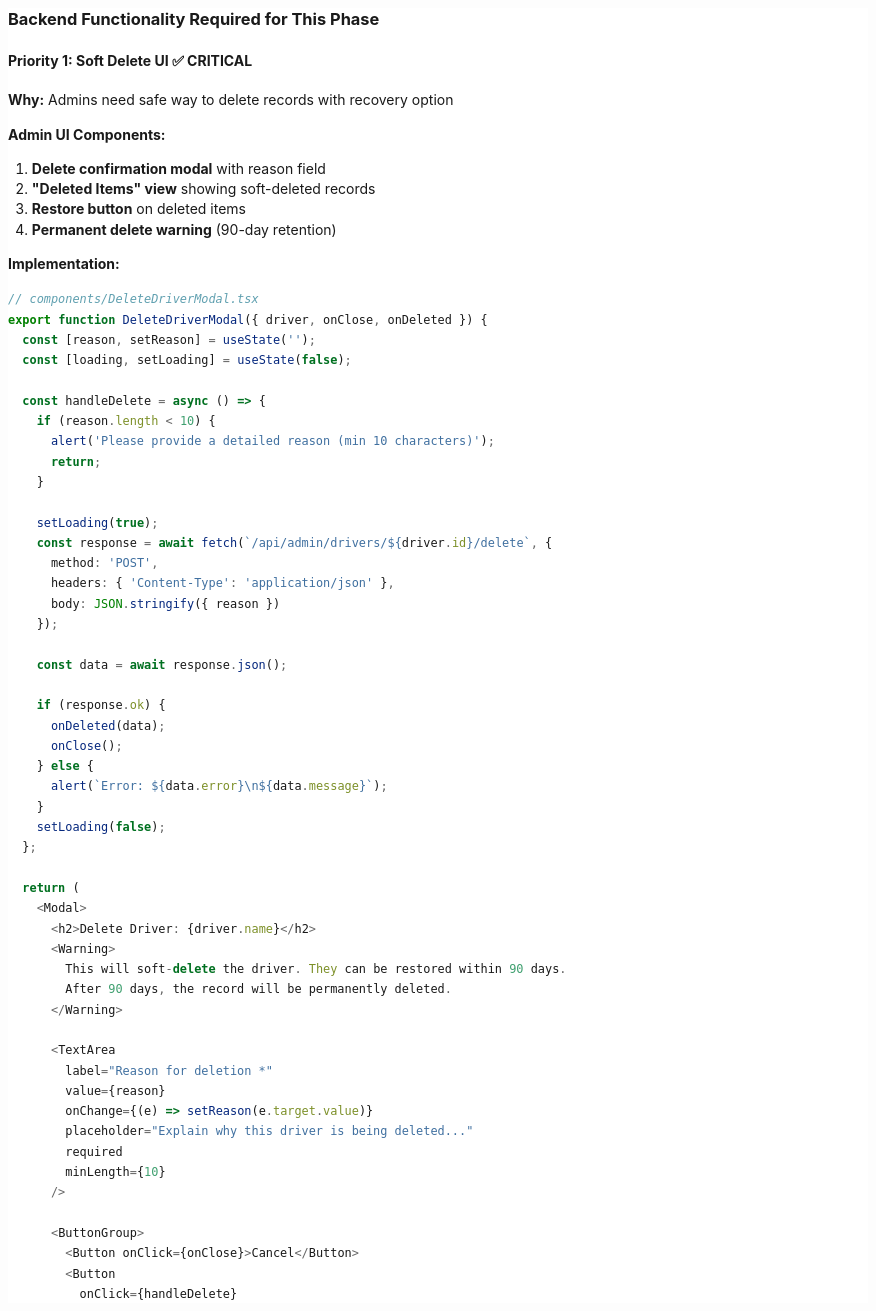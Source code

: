 
### **Backend Functionality Required for This Phase**

#### **Priority 1: Soft Delete UI** ✅ CRITICAL
**Why:** Admins need safe way to delete records with recovery option

**Admin UI Components:**
1. **Delete confirmation modal** with reason field
2. **"Deleted Items" view** showing soft-deleted records
3. **Restore button** on deleted items
4. **Permanent delete warning** (90-day retention)

**Implementation:**
```typescript
// components/DeleteDriverModal.tsx
export function DeleteDriverModal({ driver, onClose, onDeleted }) {
  const [reason, setReason] = useState('');
  const [loading, setLoading] = useState(false);

  const handleDelete = async () => {
    if (reason.length < 10) {
      alert('Please provide a detailed reason (min 10 characters)');
      return;
    }

    setLoading(true);
    const response = await fetch(`/api/admin/drivers/${driver.id}/delete`, {
      method: 'POST',
      headers: { 'Content-Type': 'application/json' },
      body: JSON.stringify({ reason })
    });

    const data = await response.json();
    
    if (response.ok) {
      onDeleted(data);
      onClose();
    } else {
      alert(`Error: ${data.error}\n${data.message}`);
    }
    setLoading(false);
  };

  return (
    <Modal>
      <h2>Delete Driver: {driver.name}</h2>
      <Warning>
        This will soft-delete the driver. They can be restored within 90 days.
        After 90 days, the record will be permanently deleted.
      </Warning>
      
      <TextArea
        label="Reason for deletion *"
        value={reason}
        onChange={(e) => setReason(e.target.value)}
        placeholder="Explain why this driver is being deleted..."
        required
        minLength={10}
      />

      <ButtonGroup>
        <Button onClick={onClose}>Cancel</Button>
        <Button 
          onClick={handleDelete} 
```